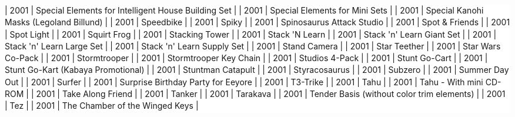 | 2001 | Special Elements for Intelligent House Building Set |
| 2001 | Special Elements for Mini Sets |
| 2001 | Special Kanohi Masks (Legoland Billund) |
| 2001 | Speedbike |
| 2001 | Spiky |
| 2001 | Spinosaurus Attack Studio |
| 2001 | Spot & Friends |
| 2001 | Spot Light |
| 2001 | Squirt Frog |
| 2001 | Stacking Tower |
| 2001 | Stack 'N Learn |
| 2001 | Stack 'n' Learn Giant Set |
| 2001 | Stack 'n' Learn Large Set |
| 2001 | Stack 'n' Learn Supply Set |
| 2001 | Stand Camera |
| 2001 | Star Teether |
| 2001 | Star Wars Co-Pack |
| 2001 | Stormtrooper |
| 2001 | Stormtrooper Key Chain |
| 2001 | Studios 4-Pack |
| 2001 | Stunt Go-Cart |
| 2001 | Stunt Go-Kart (Kabaya Promotional) |
| 2001 | Stuntman Catapult |
| 2001 | Styracosaurus |
| 2001 | Subzero |
| 2001 | Summer Day Out |
| 2001 | Surfer |
| 2001 | Surprise Birthday Party for Eeyore |
| 2001 | T3-Trike |
| 2001 | Tahu |
| 2001 | Tahu - With mini CD-ROM |
| 2001 | Take Along Friend |
| 2001 | Tanker |
| 2001 | Tarakava |
| 2001 | Tender Basis (without color trim elements) |
| 2001 | Tez |
| 2001 | The Chamber of the Winged Keys |